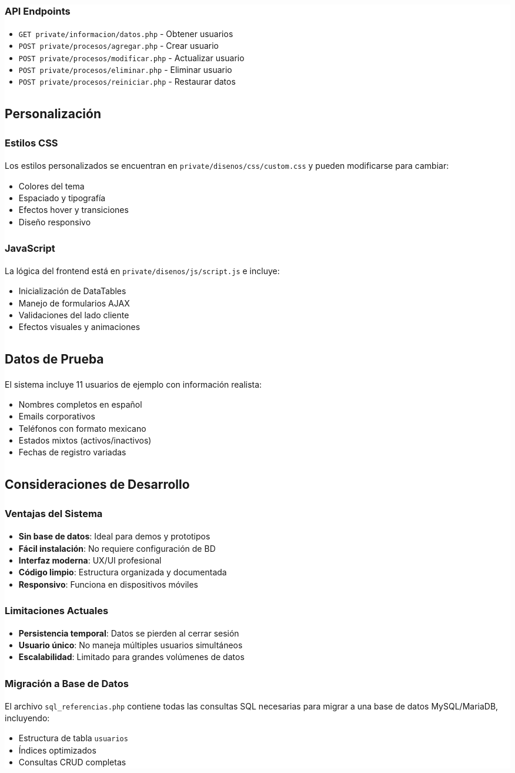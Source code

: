 ### API Endpoints
- `GET private/informacion/datos.php` - Obtener usuarios
- `POST private/procesos/agregar.php` - Crear usuario
- `POST private/procesos/modificar.php` - Actualizar usuario
- `POST private/procesos/eliminar.php` - Eliminar usuario
- `POST private/procesos/reiniciar.php` - Restaurar datos

## Personalización

### Estilos CSS
Los estilos personalizados se encuentran en `private/disenos/css/custom.css` y pueden modificarse para cambiar:
- Colores del tema
- Espaciado y tipografía
- Efectos hover y transiciones
- Diseño responsivo

### JavaScript
La lógica del frontend está en `private/disenos/js/script.js` e incluye:
- Inicialización de DataTables
- Manejo de formularios AJAX
- Validaciones del lado cliente
- Efectos visuales y animaciones

## Datos de Prueba

El sistema incluye 11 usuarios de ejemplo con información realista:
- Nombres completos en español
- Emails corporativos
- Teléfonos con formato mexicano
- Estados mixtos (activos/inactivos)
- Fechas de registro variadas

## Consideraciones de Desarrollo

### Ventajas del Sistema
- **Sin base de datos**: Ideal para demos y prototipos
- **Fácil instalación**: No requiere configuración de BD
- **Interfaz moderna**: UX/UI profesional
- **Código limpio**: Estructura organizada y documentada
- **Responsivo**: Funciona en dispositivos móviles

### Limitaciones Actuales
- **Persistencia temporal**: Datos se pierden al cerrar sesión
- **Usuario único**: No maneja múltiples usuarios simultáneos
- **Escalabilidad**: Limitado para grandes volúmenes de datos

### Migración a Base de Datos
El archivo `sql_referencias.php` contiene todas las consultas SQL necesarias para migrar a una base de datos MySQL/MariaDB, incluyendo:
- Estructura de tabla `usuarios`
- Índices optimizados
- Consultas CRUD completas
